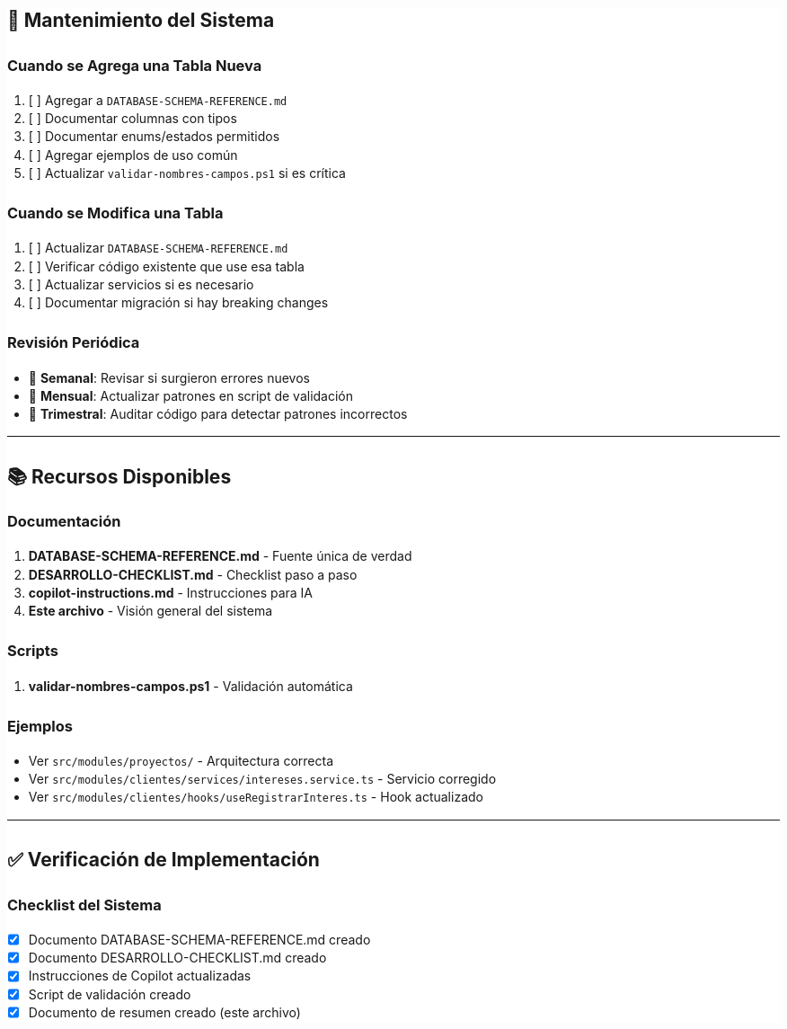 ## 🔄 Mantenimiento del Sistema

### Cuando se Agrega una Tabla Nueva

1. [ ] Agregar a `DATABASE-SCHEMA-REFERENCE.md`
2. [ ] Documentar columnas con tipos
3. [ ] Documentar enums/estados permitidos
4. [ ] Agregar ejemplos de uso común
5. [ ] Actualizar `validar-nombres-campos.ps1` si es crítica

### Cuando se Modifica una Tabla

1. [ ] Actualizar `DATABASE-SCHEMA-REFERENCE.md`
2. [ ] Verificar código existente que use esa tabla
3. [ ] Actualizar servicios si es necesario
4. [ ] Documentar migración si hay breaking changes

### Revisión Periódica

- 📅 **Semanal**: Revisar si surgieron errores nuevos
- 📅 **Mensual**: Actualizar patrones en script de validación
- 📅 **Trimestral**: Auditar código para detectar patrones incorrectos

---

## 📚 Recursos Disponibles

### Documentación

1. **DATABASE-SCHEMA-REFERENCE.md** - Fuente única de verdad
2. **DESARROLLO-CHECKLIST.md** - Checklist paso a paso
3. **copilot-instructions.md** - Instrucciones para IA
4. **Este archivo** - Visión general del sistema

### Scripts

1. **validar-nombres-campos.ps1** - Validación automática

### Ejemplos

- Ver `src/modules/proyectos/` - Arquitectura correcta
- Ver `src/modules/clientes/services/intereses.service.ts` - Servicio corregido
- Ver `src/modules/clientes/hooks/useRegistrarInteres.ts` - Hook actualizado

---

## ✅ Verificación de Implementación

### Checklist del Sistema

- [x] Documento DATABASE-SCHEMA-REFERENCE.md creado
- [x] Documento DESARROLLO-CHECKLIST.md creado
- [x] Instrucciones de Copilot actualizadas
- [x] Script de validación creado
- [x] Documento de resumen creado (este archivo)
